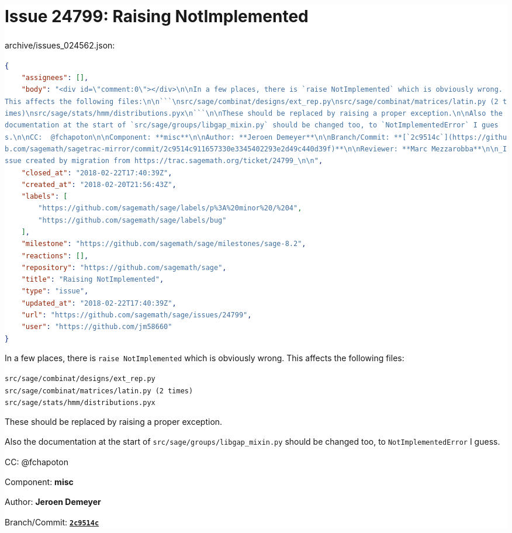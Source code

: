 # Issue 24799: Raising NotImplemented

archive/issues_024562.json:
```json
{
    "assignees": [],
    "body": "<div id=\"comment:0\"></div>\n\nIn a few places, there is `raise NotImplemented` which is obviously wrong. This affects the following files:\n\n```\nsrc/sage/combinat/designs/ext_rep.py\nsrc/sage/combinat/matrices/latin.py (2 times)\nsrc/sage/stats/hmm/distributions.pyx\n```\n\nThese should be replaced by raising a proper exception.\n\nAlso the documentation at the start of `src/sage/groups/libgap_mixin.py` should be changed too, to `NotImplementedError` I guess.\n\nCC:  @fchapoton\n\nComponent: **misc**\n\nAuthor: **Jeroen Demeyer**\n\nBranch/Commit: **[`2c9514c`](https://github.com/sagemath/sagetrac-mirror/commit/2c9514c911657330e3345402293e2d49c440d39f)**\n\nReviewer: **Marc Mezzarobba**\n\n_Issue created by migration from https://trac.sagemath.org/ticket/24799_\n\n",
    "closed_at": "2018-02-22T17:40:39Z",
    "created_at": "2018-02-20T21:56:43Z",
    "labels": [
        "https://github.com/sagemath/sage/labels/p%3A%20minor%20/%204",
        "https://github.com/sagemath/sage/labels/bug"
    ],
    "milestone": "https://github.com/sagemath/sage/milestones/sage-8.2",
    "reactions": [],
    "repository": "https://github.com/sagemath/sage",
    "title": "Raising NotImplemented",
    "type": "issue",
    "updated_at": "2018-02-22T17:40:39Z",
    "url": "https://github.com/sagemath/sage/issues/24799",
    "user": "https://github.com/jm58660"
}
```
<div id="comment:0"></div>

In a few places, there is `raise NotImplemented` which is obviously wrong. This affects the following files:

```
src/sage/combinat/designs/ext_rep.py
src/sage/combinat/matrices/latin.py (2 times)
src/sage/stats/hmm/distributions.pyx
```

These should be replaced by raising a proper exception.

Also the documentation at the start of `src/sage/groups/libgap_mixin.py` should be changed too, to `NotImplementedError` I guess.

CC:  @fchapoton

Component: **misc**

Author: **Jeroen Demeyer**

Branch/Commit: **[`2c9514c`](https://github.com/sagemath/sagetrac-mirror/commit/2c9514c911657330e3345402293e2d49c440d39f)**
